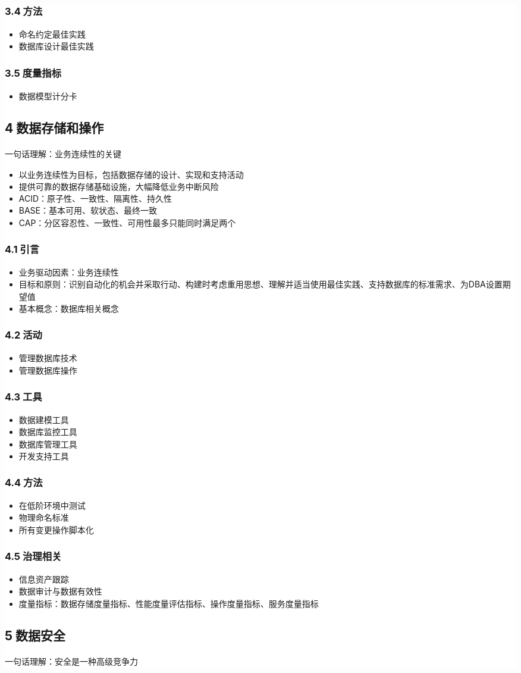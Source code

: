 ### 3.4 方法

* 命名约定最佳实践
* 数据库设计最佳实践

### 3.5 度量指标

* 数据模型计分卡

## 4 数据存储和操作

一句话理解：业务连续性的关键

* 以业务连续性为目标，包括数据存储的设计、实现和支持活动
* 提供可靠的数据存储基础设施，大幅降低业务中断风险
* ACID：原子性、一致性、隔离性、持久性
* BASE：基本可用、软状态、最终一致
* CAP：分区容忍性、一致性、可用性最多只能同时满足两个

### 4.1 引言

* 业务驱动因素：业务连续性
* 目标和原则：识别自动化的机会并采取行动、构建时考虑重用思想、理解并适当使用最佳实践、支持数据库的标准需求、为DBA设置期望值
* 基本概念：数据库相关概念

### 4.2 活动

* 管理数据库技术
* 管理数据库操作

### 4.3 工具

* 数据建模工具
* 数据库监控工具
* 数据库管理工具
* 开发支持工具

### 4.4 方法

* 在低阶环境中测试
* 物理命名标准
* 所有变更操作脚本化

### 4.5 治理相关

* 信息资产跟踪
* 数据审计与数据有效性
* 度量指标：数据存储度量指标、性能度量评估指标、操作度量指标、服务度量指标

## 5 数据安全

一句话理解：安全是一种高级竞争力
